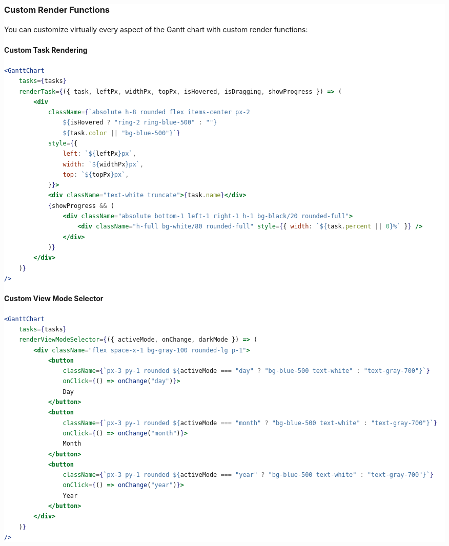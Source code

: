 ### Custom Render Functions

You can customize virtually every aspect of the Gantt chart with custom render functions:

#### Custom Task Rendering

```jsx
<GanttChart
    tasks={tasks}
    renderTask={({ task, leftPx, widthPx, topPx, isHovered, isDragging, showProgress }) => (
        <div
            className={`absolute h-8 rounded flex items-center px-2
                ${isHovered ? "ring-2 ring-blue-500" : ""}
                ${task.color || "bg-blue-500"}`}
            style={{
                left: `${leftPx}px`,
                width: `${widthPx}px`,
                top: `${topPx}px`,
            }}>
            <div className="text-white truncate">{task.name}</div>
            {showProgress && (
                <div className="absolute bottom-1 left-1 right-1 h-1 bg-black/20 rounded-full">
                    <div className="h-full bg-white/80 rounded-full" style={{ width: `${task.percent || 0}%` }} />
                </div>
            )}
        </div>
    )}
/>
```

#### Custom View Mode Selector

```jsx
<GanttChart
    tasks={tasks}
    renderViewModeSelector={({ activeMode, onChange, darkMode }) => (
        <div className="flex space-x-1 bg-gray-100 rounded-lg p-1">
            <button
                className={`px-3 py-1 rounded ${activeMode === "day" ? "bg-blue-500 text-white" : "text-gray-700"}`}
                onClick={() => onChange("day")}>
                Day
            </button>
            <button
                className={`px-3 py-1 rounded ${activeMode === "month" ? "bg-blue-500 text-white" : "text-gray-700"}`}
                onClick={() => onChange("month")}>
                Month
            </button>
            <button
                className={`px-3 py-1 rounded ${activeMode === "year" ? "bg-blue-500 text-white" : "text-gray-700"}`}
                onClick={() => onChange("year")}>
                Year
            </button>
        </div>
    )}
/>
```
